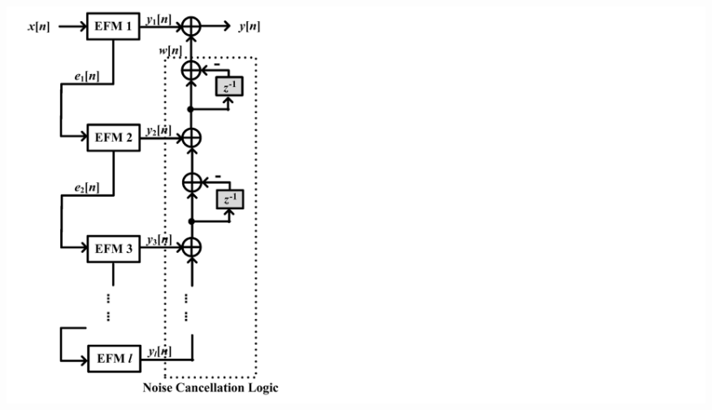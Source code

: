   <div style="display:inline-block;"><img src="DSM3/MASH.png" alt="MASH" width="350px"/></div>
</div>
